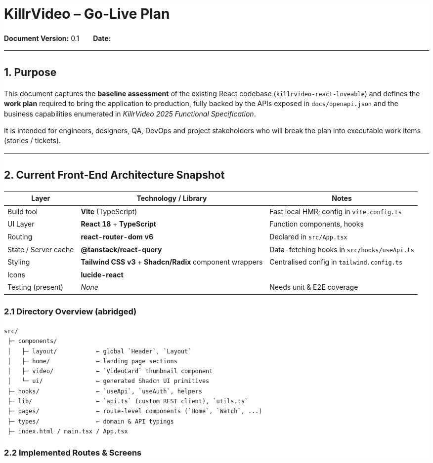 # KillrVideo – Go-Live Plan

**Document Version:** 0.1  **Date:** 

---

## 1. Purpose

This document captures the **baseline assessment** of the existing React codebase (`killrvideo-react-loveable`) and defines the **work plan** required to bring the application to production, fully backed by the APIs exposed in `docs/openapi.json` and the business capabilities enumerated in *KillrVideo 2025 Functional Specification*.

It is intended for engineers, designers, QA, DevOps and project stakeholders who will break the plan into executable work items (stories / tickets).

---

## 2. Current Front-End Architecture Snapshot

| Layer | Technology / Library | Notes |
|-------|----------------------|-------|
| Build tool | **Vite** (TypeScript) | Fast local HMR; config in `vite.config.ts` |
| UI Layer | **React 18** + **TypeScript** | Function components, hooks |
| Routing  | **react-router-dom v6** | Declared in `src/App.tsx` |
| State / Server cache | **@tanstack/react-query** | Data-fetching hooks in `src/hooks/useApi.ts` |
| Styling  | **Tailwind CSS v3** + **Shadcn/Radix** component wrappers | Centralised config in `tailwind.config.ts` |
| Icons | **lucide-react** |
| Testing (present) | _None_ | Needs unit & E2E coverage |

### 2.1 Directory Overview (abridged)

```
src/
 ├─ components/
 │   ├─ layout/           ← global `Header`, `Layout`
 │   ├─ home/             ← landing page sections
 │   ├─ video/            ← `VideoCard` thumbnail component
 │   └─ ui/               ← generated Shadcn UI primitives
 ├─ hooks/                ← `useApi`, `useAuth`, helpers
 ├─ lib/                  ← `api.ts` (custom REST client), `utils.ts`
 ├─ pages/                ← route-level components (`Home`, `Watch`, ...)
 ├─ types/                ← domain & API typings
 ├─ index.html / main.tsx / App.tsx
```

### 2.2 Implemented Routes & Screens
